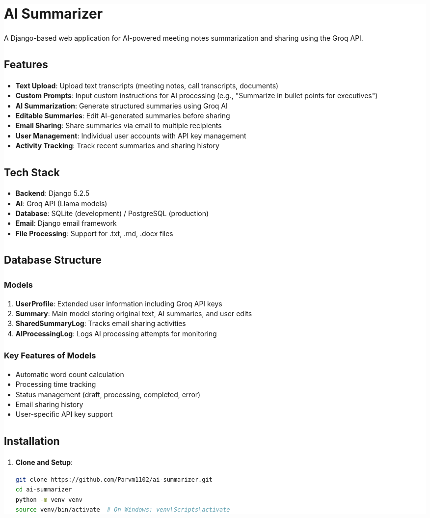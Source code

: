 # AI Summarizer

A Django-based web application for AI-powered meeting notes summarization and sharing using the Groq API.

## Features

- **Text Upload**: Upload text transcripts (meeting notes, call transcripts, documents)
- **Custom Prompts**: Input custom instructions for AI processing (e.g., "Summarize in bullet points for executives")
- **AI Summarization**: Generate structured summaries using Groq AI
- **Editable Summaries**: Edit AI-generated summaries before sharing
- **Email Sharing**: Share summaries via email to multiple recipients
- **User Management**: Individual user accounts with API key management
- **Activity Tracking**: Track recent summaries and sharing history

## Tech Stack

- **Backend**: Django 5.2.5
- **AI**: Groq API (Llama models)
- **Database**: SQLite (development) / PostgreSQL (production)
- **Email**: Django email framework
- **File Processing**: Support for .txt, .md, .docx files

## Database Structure

### Models

1. **UserProfile**: Extended user information including Groq API keys
2. **Summary**: Main model storing original text, AI summaries, and user edits
3. **SharedSummaryLog**: Tracks email sharing activities
4. **AIProcessingLog**: Logs AI processing attempts for monitoring

### Key Features of Models

- Automatic word count calculation
- Processing time tracking
- Status management (draft, processing, completed, error)
- Email sharing history
- User-specific API key support

## Installation

1. **Clone and Setup**:
   ```bash
   git clone https://github.com/Parvm1102/ai-summarizer.git
   cd ai-summarizer
   python -m venv venv
   source venv/bin/activate  # On Windows: venv\Scripts\activate
   ```
